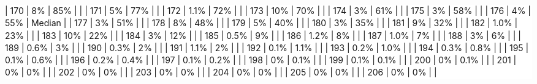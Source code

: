 | 170 | 8% | 85% |  |
| 171 | 5% | 77% |  |
| 172 | 1.1% | 72% |  |
| 173 | 10% | 70% |  |
| 174 | 3% | 61% |  |
| 175 | 3% | 58% |  |
| 176 | 4% | 55% | Median |
| 177 | 3% | 51% |  |
| 178 | 8% | 48% |  |
| 179 | 5% | 40% |  |
| 180 | 3% | 35% |  |
| 181 | 9% | 32% |  |
| 182 | 1.0% | 23% |  |
| 183 | 10% | 22% |  |
| 184 | 3% | 12% |  |
| 185 | 0.5% | 9% |  |
| 186 | 1.2% | 8% |  |
| 187 | 1.0% | 7% |  |
| 188 | 3% | 6% |  |
| 189 | 0.6% | 3% |  |
| 190 | 0.3% | 2% |  |
| 191 | 1.1% | 2% |  |
| 192 | 0.1% | 1.1% |  |
| 193 | 0.2% | 1.0% |  |
| 194 | 0.3% | 0.8% |  |
| 195 | 0.1% | 0.6% |  |
| 196 | 0.2% | 0.4% |  |
| 197 | 0.1% | 0.2% |  |
| 198 | 0% | 0.1% |  |
| 199 | 0.1% | 0.1% |  |
| 200 | 0% | 0.1% |  |
| 201 | 0% | 0% |  |
| 202 | 0% | 0% |  |
| 203 | 0% | 0% |  |
| 204 | 0% | 0% |  |
| 205 | 0% | 0% |  |
| 206 | 0% | 0% |  |